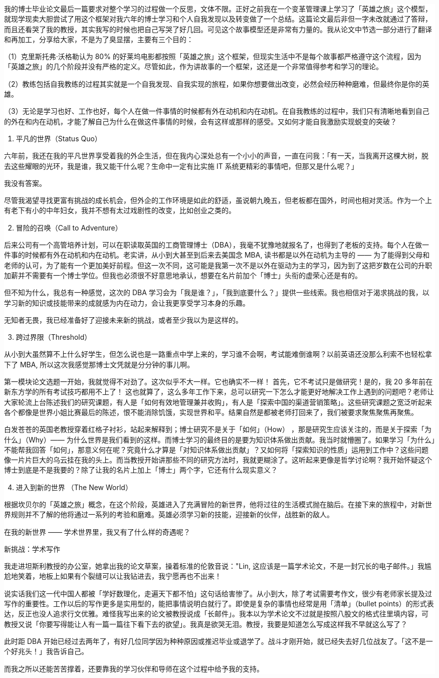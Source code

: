 我的博士毕业论文最后一篇要求对整个学习的过程做一个反思，文体不限。正好之前我在一个变革管理课上学习了「英雄之旅」这个模型，就现学现卖大胆尝试了用这个框架对我六年的博士学习和个人自我发现以及转变做了一个总结。这篇论文最后非但一字未改就通过了答辩，而且还看哭了我的教授，其实我写的时候也把自己写哭了好几回。可见这个故事模型还是非常有力量的。我从论文中节选一部分进行了翻译和再加工，分享给大家，不是为了臭显摆，主要有三个目的：

（1）克里斯托弗·沃格勒认为 80% 的好莱坞电影都按照「英雄之旅」这个框架，但现实生活中不是每个故事都严格遵守这个流程，因为「英雄之旅」的几个阶段并没有严格的定义。尽管如此，作为讲故事的一个框架，这还是一个非常值得参考和学习的理论。

（2）教练包括自我教练的过程其实就是一个自我发现、自我实现的旅程，如果你想要做出改变，必然会经历种种磨难，但最终你是你的英雄。

（3）无论是学习也好、工作也好，每个人在做一件事情的时候都有外在动机和内在动机。在自我教练的过程中，我们只有清晰地看到自己的外在和内在动机，才能了解自己为什么在做这件事情的时候，会有这样或那样的感受。又如何才能自我激励实现蜕变的突破？

1. 平凡的世界（Status Quo）

六年前，我还在我的平凡世界享受着我的外企生活，但在我内心深处总有一个小小的声音，一直在问我：「有一天，当我离开这棵大树，脱去这些耀眼的光环，我是谁，我又能干什么呢？生命中一定有比实施 IT 系统更精彩的事情吧，但那又是什么呢？」

我没有答案。

尽管我渴望寻找更富有挑战的成长机会，但外企的工作环境是如此的舒适，虽说朝九晚五，但老板都在国外，时间也相对灵活。作为一个上有老下有小的中年妇女，我并不想有太过戏剧性的改变，比如创业之类的。

2. 冒险的召唤（Call to Adventure）

后来公司有一个高管培养计划，可以在职读取英国的工商管理博士（DBA），我毫不犹豫地就报名了，也得到了老板的支持。每个人在做一件事的时候都有外在动机和内在动机。老实讲，从小到大甚至到后来去美国念 MBA, 读书都是以外在动机为主导的 —— 为了能得到父母和老师的认可，为了能有一个更加美好前程。但这一次不同，这可能是我第一次不是以外在驱动为主的学习，因为到了这把岁数在公司的升职加薪并不需要有一个博士学位。但我也必须很不好意思地承认，想要在名片前加个「博士」头衔的虚荣心还是有的。

但不知为什么，我总有一种感觉，这次的 DBA 学习会为「我是谁？」，「我到底要什么？」提供一些线索。我也相信对于渴求挑战的我，以学习新的知识或技能带来的成就感为内在动力，会让我更享受学习本身的乐趣。

无知者无畏，我已经准备好了迎接未来新的挑战，或者至少我以为是这样的。

3. 跨过界限（Threshold）

从小到大虽然算不上什么好学生，但怎么说也是一路重点中学上来的，学习谁不会啊，考试能难倒谁啊？以前英语还没那么利索不也轻松拿下了 MBA, 所以这次我感觉那博士文凭就是分分钟的事儿啊。

第一模块论文选题一开始，我就觉得不对劲了。这次似乎不大一样。它也确实不一样！ 首先，它不考试只是做研究！是的，我 20 多年前在新东方学的所有考试技巧都用不上了！ 这也就算了，这么多年工作下来，总可以研究一下怎么才能更好地解决工作上遇到的问题吧？老师让大家轮流上台陈述我们的研究课题，有人是「如何有效地管理兼并收购」，有人是「探索中国的渠道营销策略」。这些研究课题之宽泛听起来各个都像是世界小姐比赛最后的陈述，恨不能消除饥饿，实现世界和平。结果自然是都被老师打回来了，我们被要求聚焦聚焦再聚焦。

白发苍苍的英国老教授穿着红格子衬衫，站起来解释到；博士研究不是关于「如何」（How） ，那是研究生应该关注的，而是关于探索「为什么」（Why）—— 为什么世界是我们看到的这样。而博士学习的最终目的是要为知识体系做出贡献。我当时就懵圈了。如果学习「为什么」不能帮我回答「如何」，那意义何在呢？究竟什么才算是「对知识体系做出贡献」？又如何将「探索知识的性质」运用到工作中？这些问题像一片片巨大的乌云挂在我的头上。而当教授开始讲那些不同的研究方法时，我就更糊涂了。这听起来更像是哲学讨论啊？我开始怀疑这个博士到底是不是我要的？除了让我的名片上加上「博士」两个字，它还有什么现实意义？

4. 进入到新的世界 （The New World）

根据坎贝尔的「英雄之旅」概念，在这个阶段，英雄进入了充满冒险的新世界，他将过往的生活模式抛在脑后。在接下来的旅程中，对新世界规则并不了解的他将通过一系列的考验和磨难。英雄必须学习新的技能，迎接新的伙伴，战胜新的敌人。

在我的新世界 —— 学术世界里，我又有了什么样的奇遇呢？

新挑战：学术写作

我走进坦斯利教授的办公室，她拿出我的论文草案，操着标准的伦敦音说："Lin, 这应该是一篇学术论文，不是一封冗长的电子邮件。」我尴尬地笑着，地板上如果有个裂缝可以让我钻进去，我宁愿再也不出来！

说实话我们这一代中国人都被「学好数理化，走遍天下都不怕」这句话给害惨了。从小到大，除了考试需要考作文，很少有老师家长提及过写作的重要性。工作以后的写作更多是实用型的，能把事情说明白就行了。即使是复杂的事情也经常是用「清单」（bullet points）的形式表达，反正也没人追求行文优雅。难怪我写出来的论文被教授说成「长邮件」。我本以为学术论文不过就是按照八股文的格式往里填内容，可教授又说「你要写得能让人有一篇一篇往下看下去的欲望」。我真是欲哭无泪。教授，我要是知道怎么写成这样我不早就这么写了？

此时距 DBA 开始已经过去两年了，有好几位同学因为种种原因或推迟毕业或退学了。战斗才刚开始，就已经失去好几位战友了。「这不是一个好兆头！」我告诉自己。

而我之所以还能苦苦撑着，还要靠我的学习伙伴和导师在这个过程中给予我的支持。
